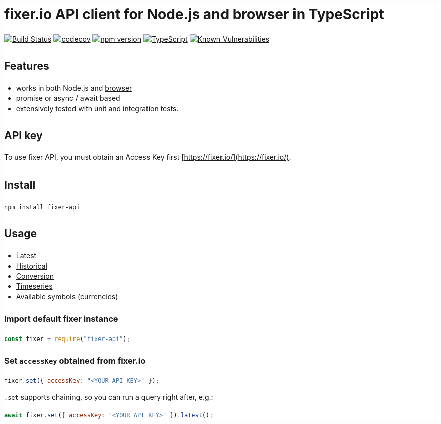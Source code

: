 # fixer.io API client for Node.js and browser in TypeScript

[![Build Status](https://travis-ci.org/svlapin/fixer-api.svg?branch=master)](https://travis-ci.org/svlapin/fixer-api)
[![codecov](https://codecov.io/gh/svlapin/fixer-api/branch/master/graph/badge.svg)](https://codecov.io/gh/svlapin/fixer-api)
[![npm version](https://badge.fury.io/js/fixer-api.svg)](https://badge.fury.io/js/fixer-api)
[![TypeScript](https://badges.frapsoft.com/typescript/code/typescript.svg?v=101)](https://github.com/ellerbrock/typescript-badges/)
[![Known Vulnerabilities](https://snyk.io/test/github/svlapin/fixer-api/badge.svg)](https://snyk.io/test/github/svlapin/fixer-api)

## Features

- works in both Node.js and [browser](#using-in-browser)
- promise or async / await based
- extensively tested with unit and integration tests.

## API key

To use fixer API, you must obtain an Access Key first [https://fixer.io/](https://fixer.io/).

## Install

```sh
npm install fixer-api
```

## Usage

- [Latest](#fetch-the-latest-data-with-latest)
- [Historical](#fetching-historical-data-with-fordate)
- [Conversion](#doing-currency-conversion--with-convert)
- [Timeseries](#fetching-historical-rates-with-timeseries)
- [Available symbols (currencies)](#fetching-available-symbols-with-symbols)

### Import default fixer instance

```js
const fixer = require("fixer-api");
```

### Set `accessKey` obtained from fixer.io

```js
fixer.set({ accessKey: "<YOUR API KEY>" });
```

`.set` supports chaining, so you can run a query right after, e.g.:

```js
await fixer.set({ accessKey: "<YOUR API KEY>" }).latest();
```
